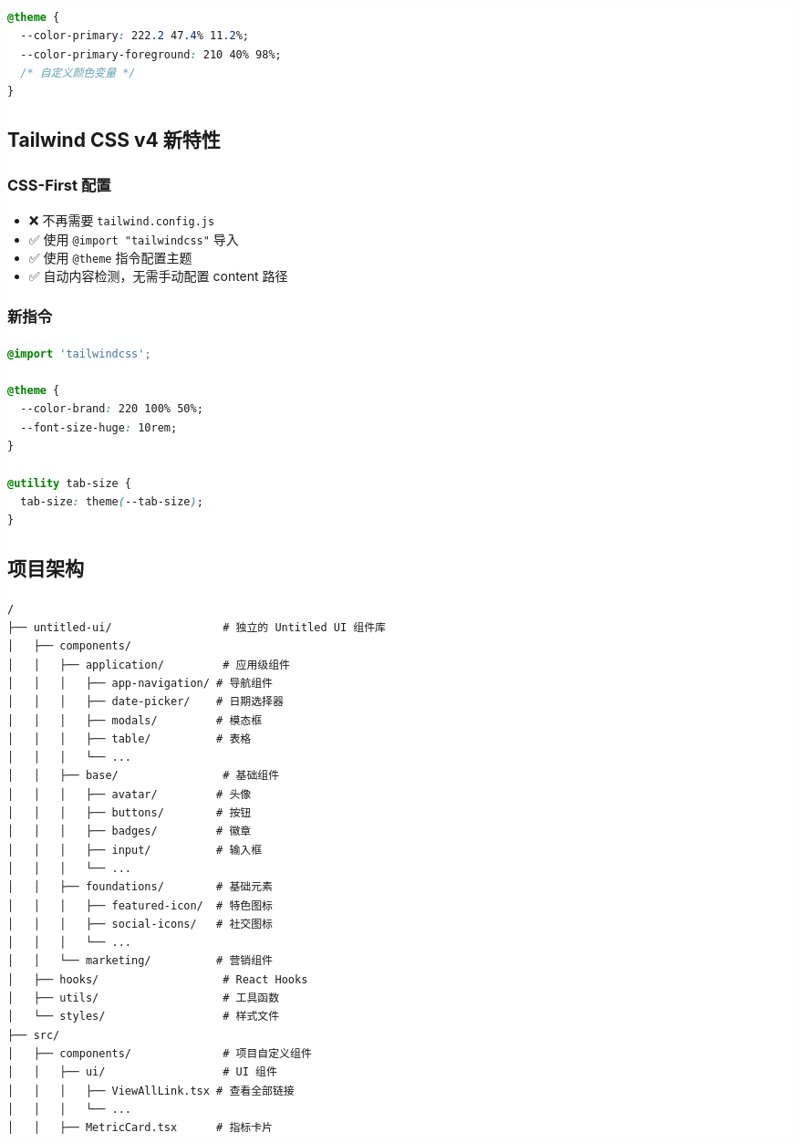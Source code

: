 ```css
@theme {
  --color-primary: 222.2 47.4% 11.2%;
  --color-primary-foreground: 210 40% 98%;
  /* 自定义颜色变量 */
}
```

## Tailwind CSS v4 新特性

### CSS-First 配置

- ❌ 不再需要 `tailwind.config.js`
- ✅ 使用 `@import "tailwindcss"` 导入
- ✅ 使用 `@theme` 指令配置主题
- ✅ 自动内容检测，无需手动配置 content 路径

### 新指令

```css
@import 'tailwindcss';

@theme {
  --color-brand: 220 100% 50%;
  --font-size-huge: 10rem;
}

@utility tab-size {
  tab-size: theme(--tab-size);
}
```

## 项目架构

```
/
├── untitled-ui/                 # 独立的 Untitled UI 组件库
│   ├── components/
│   │   ├── application/         # 应用级组件
│   │   │   ├── app-navigation/ # 导航组件
│   │   │   ├── date-picker/    # 日期选择器
│   │   │   ├── modals/         # 模态框
│   │   │   ├── table/          # 表格
│   │   │   └── ...
│   │   ├── base/                # 基础组件
│   │   │   ├── avatar/         # 头像
│   │   │   ├── buttons/        # 按钮
│   │   │   ├── badges/         # 徽章
│   │   │   ├── input/          # 输入框
│   │   │   └── ...
│   │   ├── foundations/        # 基础元素
│   │   │   ├── featured-icon/  # 特色图标
│   │   │   ├── social-icons/   # 社交图标
│   │   │   └── ...
│   │   └── marketing/          # 营销组件
│   ├── hooks/                   # React Hooks
│   ├── utils/                   # 工具函数
│   └── styles/                  # 样式文件
├── src/
│   ├── components/              # 项目自定义组件
│   │   ├── ui/                  # UI 组件
│   │   │   ├── ViewAllLink.tsx # 查看全部链接
│   │   │   └── ...
│   │   ├── MetricCard.tsx      # 指标卡片
```